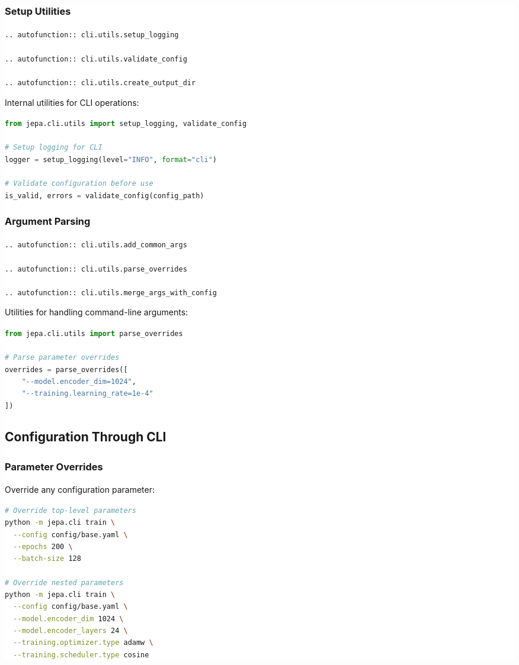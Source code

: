 ### Setup Utilities

```{eval-rst}
.. autofunction:: cli.utils.setup_logging

.. autofunction:: cli.utils.validate_config

.. autofunction:: cli.utils.create_output_dir
```

Internal utilities for CLI operations:

```python
from jepa.cli.utils import setup_logging, validate_config

# Setup logging for CLI
logger = setup_logging(level="INFO", format="cli")

# Validate configuration before use
is_valid, errors = validate_config(config_path)
```

### Argument Parsing

```{eval-rst}
.. autofunction:: cli.utils.add_common_args

.. autofunction:: cli.utils.parse_overrides

.. autofunction:: cli.utils.merge_args_with_config
```

Utilities for handling command-line arguments:

```python
from jepa.cli.utils import parse_overrides

# Parse parameter overrides
overrides = parse_overrides([
    "--model.encoder_dim=1024",
    "--training.learning_rate=1e-4"
])
```

## Configuration Through CLI

### Parameter Overrides

Override any configuration parameter:

```bash
# Override top-level parameters
python -m jepa.cli train \
  --config config/base.yaml \
  --epochs 200 \
  --batch-size 128

# Override nested parameters
python -m jepa.cli train \
  --config config/base.yaml \
  --model.encoder_dim 1024 \
  --model.encoder_layers 24 \
  --training.optimizer.type adamw \
  --training.scheduler.type cosine
```

